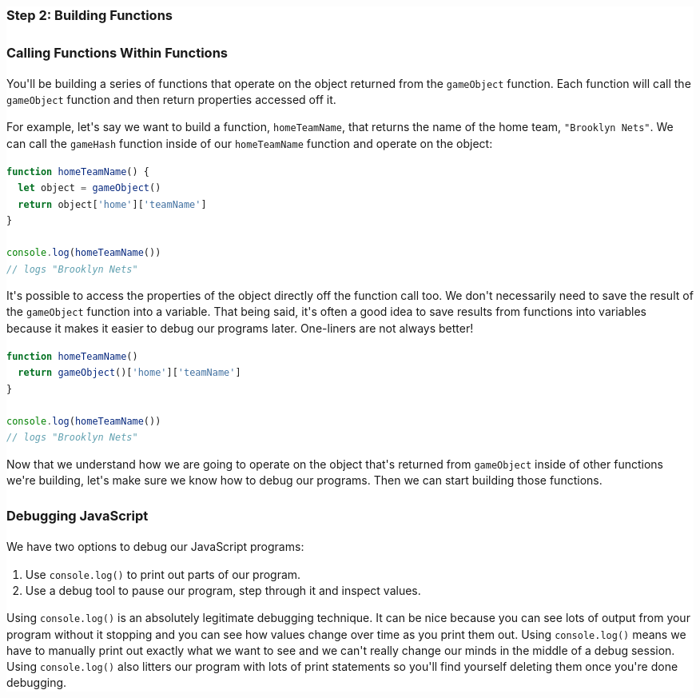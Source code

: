 ### Step 2: Building Functions

### Calling Functions Within Functions

You'll be building a series of functions that operate on the object returned
from the `gameObject` function. Each function will call the `gameObject`
function and then return properties accessed off it.

For example, let's say we want to build a function, `homeTeamName`, that returns
the name of the home team, `"Brooklyn Nets"`. We can call the `gameHash`
function inside of our `homeTeamName` function and operate on the object:

```js
function homeTeamName() {
  let object = gameObject()
  return object['home']['teamName']
}

console.log(homeTeamName())
// logs "Brooklyn Nets"
```

It's possible to access the properties of the object directly off the function
call too. We don't necessarily need to save the result of the `gameObject`
function into a variable. That being said, it's often a good idea to save
results from functions into variables because it makes it easier to debug our
programs later. One-liners are not always better!

```js
function homeTeamName()
  return gameObject()['home']['teamName']
}

console.log(homeTeamName())
// logs "Brooklyn Nets"
```

Now that we understand how we are going to operate on the object that's returned
from `gameObject` inside of other functions we're building, let's make sure we
know how to debug our programs. Then we can start building those functions.

### Debugging JavaScript

We have two options to debug our JavaScript programs:

1. Use `console.log()` to print out parts of our program.
2. Use a debug tool to pause our program, step through it and inspect values.

Using `console.log()` is an absolutely legitimate debugging technique. It can be
nice because you can see lots of output from your program without it stopping
and you can see how values change over time as you print them out. Using
`console.log()` means we have to manually print out exactly what we want to see
and we can't really change our minds in the middle of a debug session. Using
`console.log()` also litters our program with lots of print statements so you'll
find yourself deleting them once you're done debugging.
